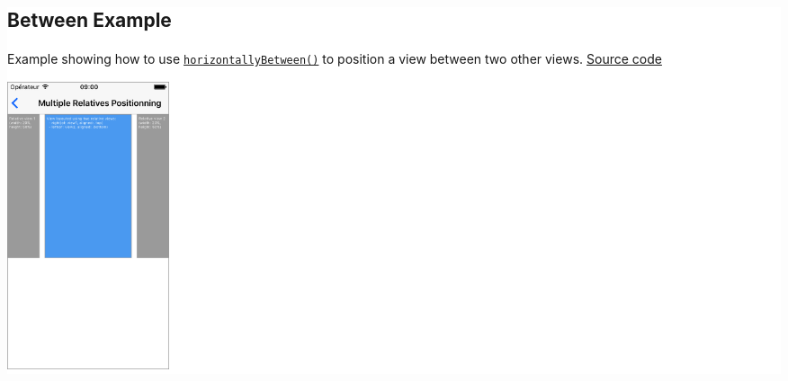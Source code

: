 ## Between Example
Example showing how to use [`horizontallyBetween()`](https://github.com/layoutBox/PinLayout#layout-between-other-views) to position a view between two other views.
[Source code](https://github.com/layoutBox/PinLayout/blob/master/Example/PinLayoutSample/UI/Examples/BetweenView/BetweenView.swift)

<img src="pinlayout_exampleapp_multi_relative_position.png" width=180/>
